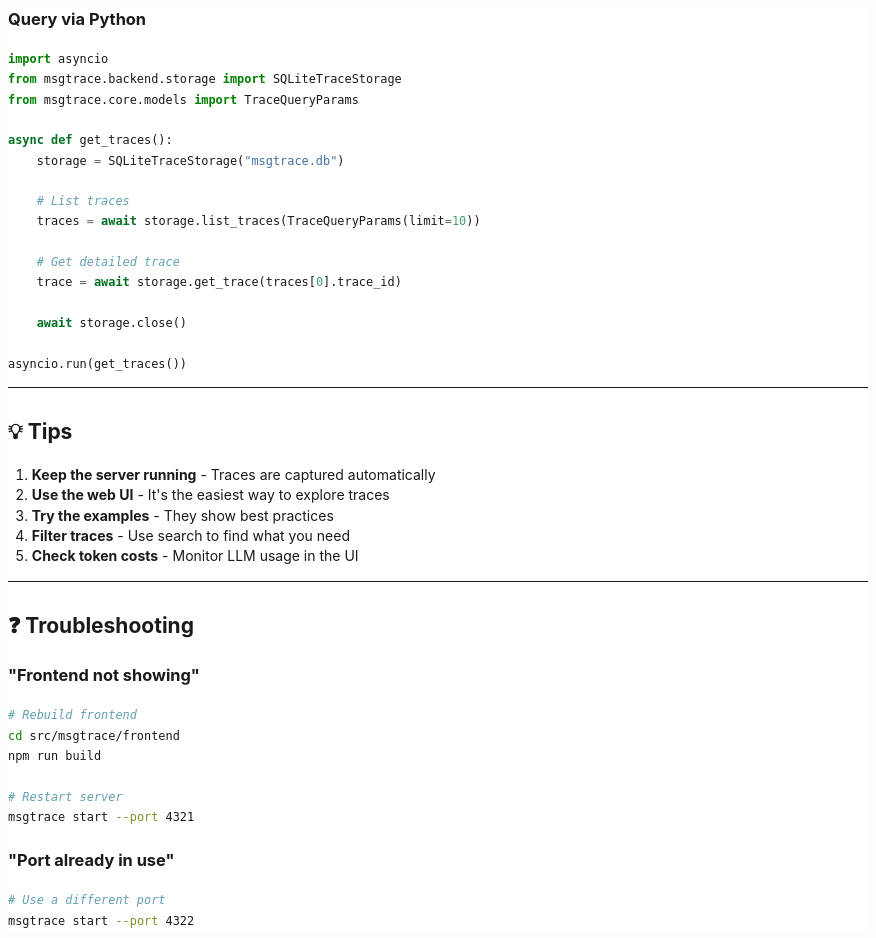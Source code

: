 ### Query via Python

```python
import asyncio
from msgtrace.backend.storage import SQLiteTraceStorage
from msgtrace.core.models import TraceQueryParams

async def get_traces():
    storage = SQLiteTraceStorage("msgtrace.db")

    # List traces
    traces = await storage.list_traces(TraceQueryParams(limit=10))

    # Get detailed trace
    trace = await storage.get_trace(traces[0].trace_id)

    await storage.close()

asyncio.run(get_traces())
```

---

## 💡 Tips

1. **Keep the server running** - Traces are captured automatically
2. **Use the web UI** - It's the easiest way to explore traces
3. **Try the examples** - They show best practices
4. **Filter traces** - Use search to find what you need
5. **Check token costs** - Monitor LLM usage in the UI

---

## ❓ Troubleshooting

### "Frontend not showing"

```bash
# Rebuild frontend
cd src/msgtrace/frontend
npm run build

# Restart server
msgtrace start --port 4321
```

### "Port already in use"

```bash
# Use a different port
msgtrace start --port 4322
```
